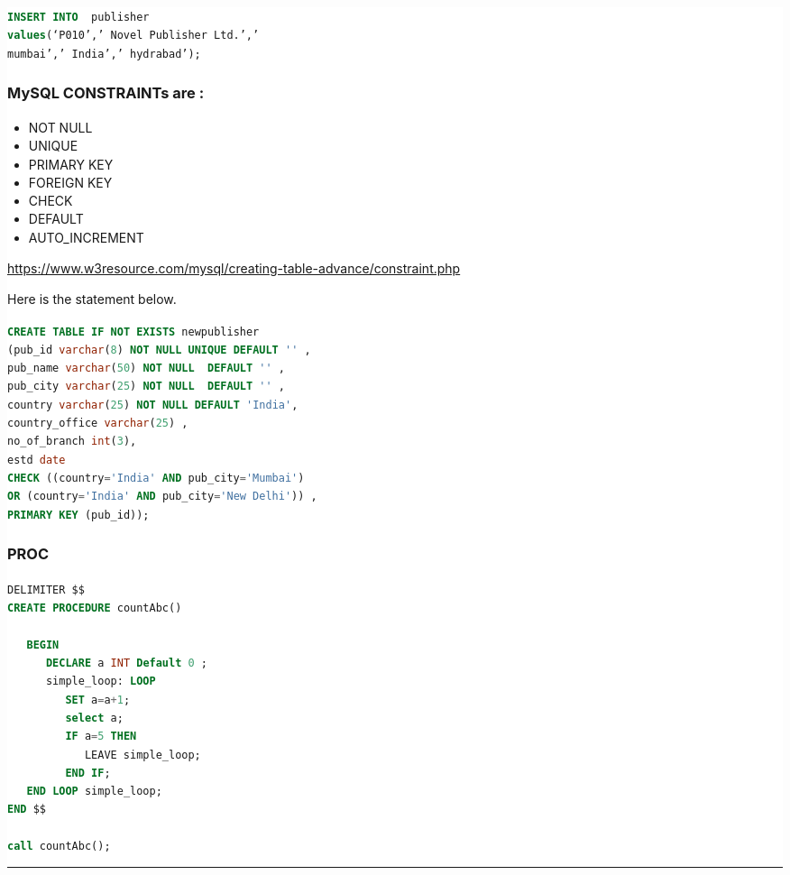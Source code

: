 ```sql
INSERT INTO  publisher
values(‘P010’,’ Novel Publisher Ltd.’,’
mumbai’,’ India’,’ hydrabad’);
```

### MySQL CONSTRAINTs are :

- NOT NULL
- UNIQUE
- PRIMARY KEY
- FOREIGN KEY
- CHECK
- DEFAULT
- AUTO_INCREMENT

https://www.w3resource.com/mysql/creating-table-advance/constraint.php

Here is the statement below.

```sql
CREATE TABLE IF NOT EXISTS newpublisher
(pub_id varchar(8) NOT NULL UNIQUE DEFAULT '' ,
pub_name varchar(50) NOT NULL  DEFAULT '' ,
pub_city varchar(25) NOT NULL  DEFAULT '' ,
country varchar(25) NOT NULL DEFAULT 'India',
country_office varchar(25) ,
no_of_branch int(3),
estd date
CHECK ((country='India' AND pub_city='Mumbai')
OR (country='India' AND pub_city='New Delhi')) ,
PRIMARY KEY (pub_id));
```

### PROC

```sql
DELIMITER $$
CREATE PROCEDURE countAbc()

   BEGIN
      DECLARE a INT Default 0 ;
      simple_loop: LOOP
         SET a=a+1;
         select a;
         IF a=5 THEN
            LEAVE simple_loop;
         END IF;
   END LOOP simple_loop;
END $$

call countAbc();
```

---